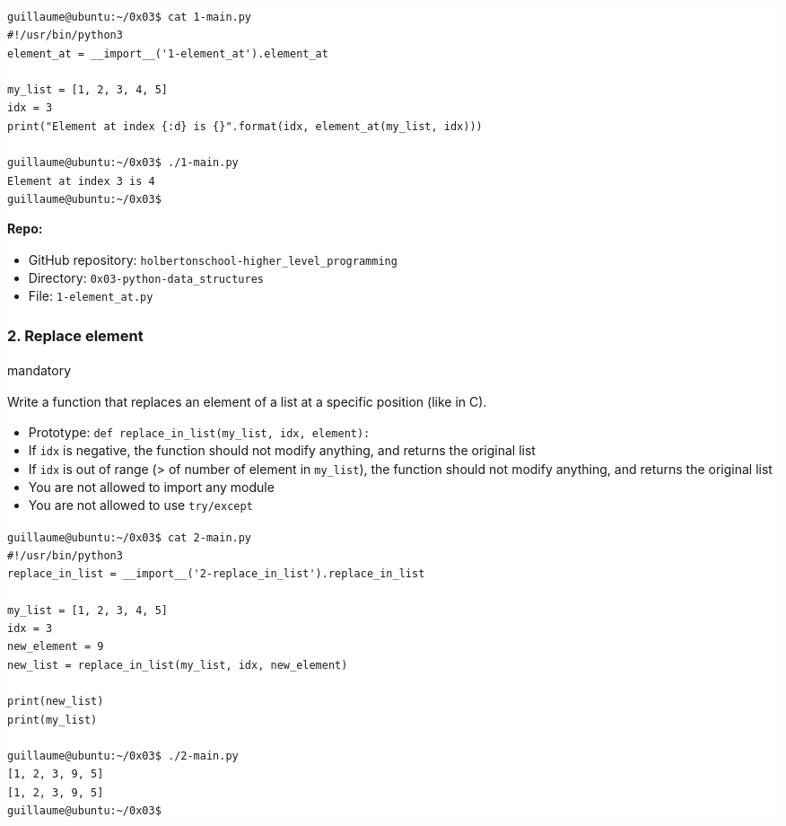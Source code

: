 ```
guillaume@ubuntu:~/0x03$ cat 1-main.py
#!/usr/bin/python3
element_at = __import__('1-element_at').element_at

my_list = [1, 2, 3, 4, 5]
idx = 3
print("Element at index {:d} is {}".format(idx, element_at(my_list, idx)))

guillaume@ubuntu:~/0x03$ ./1-main.py
Element at index 3 is 4
guillaume@ubuntu:~/0x03$ 

```

**Repo:**

-   GitHub repository:  `holbertonschool-higher_level_programming`
-   Directory:  `0x03-python-data_structures`
-   File:  `1-element_at.py`


### 2. Replace element

mandatory

Write a function that replaces an element of a list at a specific position (like in C).

-   Prototype:  `def replace_in_list(my_list, idx, element):`
-   If  `idx`  is negative, the function should not modify anything, and returns the original list
-   If  `idx`  is out of range (> of number of element in  `my_list`), the function should not modify anything, and returns the original list
-   You are not allowed to import any module
-   You are not allowed to use  `try/except`

```
guillaume@ubuntu:~/0x03$ cat 2-main.py
#!/usr/bin/python3
replace_in_list = __import__('2-replace_in_list').replace_in_list

my_list = [1, 2, 3, 4, 5]
idx = 3
new_element = 9
new_list = replace_in_list(my_list, idx, new_element)

print(new_list)
print(my_list)

guillaume@ubuntu:~/0x03$ ./2-main.py
[1, 2, 3, 9, 5]
[1, 2, 3, 9, 5]
guillaume@ubuntu:~/0x03$ 

```
